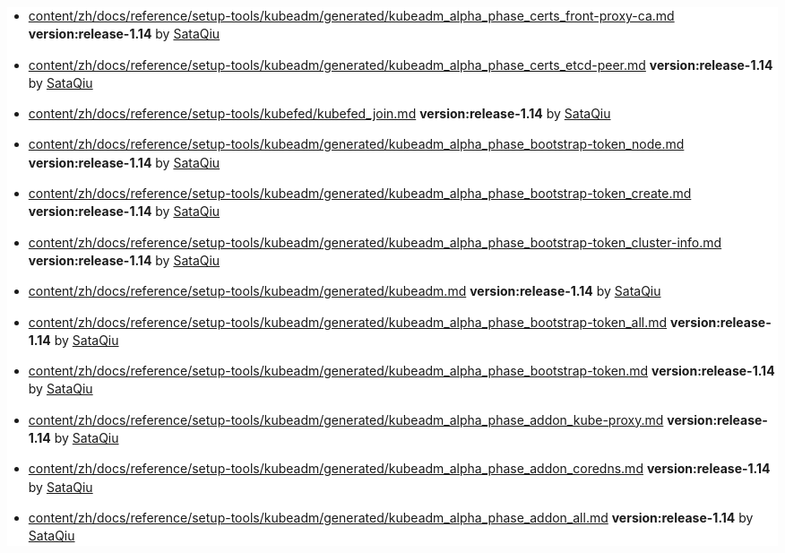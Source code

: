 - [content/zh/docs/reference/setup-tools/kubeadm/generated/kubeadm_alpha_phase_certs_front-proxy-ca.md](https://github.com/kubernetes/website/blob/release-1.14/content/zh/docs/reference/setup-tools/kubeadm/generated/kubeadm_alpha_phase_certs_front-proxy-ca.md) **version:release-1.14** by [SataQiu](https://github.com/SataQiu)

- [content/zh/docs/reference/setup-tools/kubeadm/generated/kubeadm_alpha_phase_certs_etcd-peer.md](https://github.com/kubernetes/website/blob/release-1.14/content/zh/docs/reference/setup-tools/kubeadm/generated/kubeadm_alpha_phase_certs_etcd-peer.md) **version:release-1.14** by [SataQiu](https://github.com/SataQiu)

- [content/zh/docs/reference/setup-tools/kubefed/kubefed_join.md](https://github.com/kubernetes/website/blob/release-1.14/content/zh/docs/reference/setup-tools/kubefed/kubefed_join.md) **version:release-1.14** by [SataQiu](https://github.com/SataQiu)

- [content/zh/docs/reference/setup-tools/kubeadm/generated/kubeadm_alpha_phase_bootstrap-token_node.md](https://github.com/kubernetes/website/blob/release-1.14/content/zh/docs/reference/setup-tools/kubeadm/generated/kubeadm_alpha_phase_bootstrap-token_node.md) **version:release-1.14** by [SataQiu](https://github.com/SataQiu)

- [content/zh/docs/reference/setup-tools/kubeadm/generated/kubeadm_alpha_phase_bootstrap-token_create.md](https://github.com/kubernetes/website/blob/release-1.14/content/zh/docs/reference/setup-tools/kubeadm/generated/kubeadm_alpha_phase_bootstrap-token_create.md) **version:release-1.14** by [SataQiu](https://github.com/SataQiu)

- [content/zh/docs/reference/setup-tools/kubeadm/generated/kubeadm_alpha_phase_bootstrap-token_cluster-info.md](https://github.com/kubernetes/website/blob/release-1.14/content/zh/docs/reference/setup-tools/kubeadm/generated/kubeadm_alpha_phase_bootstrap-token_cluster-info.md) **version:release-1.14** by [SataQiu](https://github.com/SataQiu)

- [content/zh/docs/reference/setup-tools/kubeadm/generated/kubeadm.md](https://github.com/kubernetes/website/blob/release-1.14/content/zh/docs/reference/setup-tools/kubeadm/generated/kubeadm.md) **version:release-1.14** by [SataQiu](https://github.com/SataQiu)

- [content/zh/docs/reference/setup-tools/kubeadm/generated/kubeadm_alpha_phase_bootstrap-token_all.md](https://github.com/kubernetes/website/blob/release-1.14/content/zh/docs/reference/setup-tools/kubeadm/generated/kubeadm_alpha_phase_bootstrap-token_all.md) **version:release-1.14** by [SataQiu](https://github.com/SataQiu)

- [content/zh/docs/reference/setup-tools/kubeadm/generated/kubeadm_alpha_phase_bootstrap-token.md](https://github.com/kubernetes/website/blob/release-1.14/content/zh/docs/reference/setup-tools/kubeadm/generated/kubeadm_alpha_phase_bootstrap-token.md) **version:release-1.14** by [SataQiu](https://github.com/SataQiu)

- [content/zh/docs/reference/setup-tools/kubeadm/generated/kubeadm_alpha_phase_addon_kube-proxy.md](https://github.com/kubernetes/website/blob/release-1.14/content/zh/docs/reference/setup-tools/kubeadm/generated/kubeadm_alpha_phase_addon_kube-proxy.md) **version:release-1.14** by [SataQiu](https://github.com/SataQiu)

- [content/zh/docs/reference/setup-tools/kubeadm/generated/kubeadm_alpha_phase_addon_coredns.md](https://github.com/kubernetes/website/blob/release-1.14/content/zh/docs/reference/setup-tools/kubeadm/generated/kubeadm_alpha_phase_addon_coredns.md) **version:release-1.14** by [SataQiu](https://github.com/SataQiu)

- [content/zh/docs/reference/setup-tools/kubeadm/generated/kubeadm_alpha_phase_addon_all.md](https://github.com/kubernetes/website/blob/release-1.14/content/zh/docs/reference/setup-tools/kubeadm/generated/kubeadm_alpha_phase_addon_all.md) **version:release-1.14** by [SataQiu](https://github.com/SataQiu)
